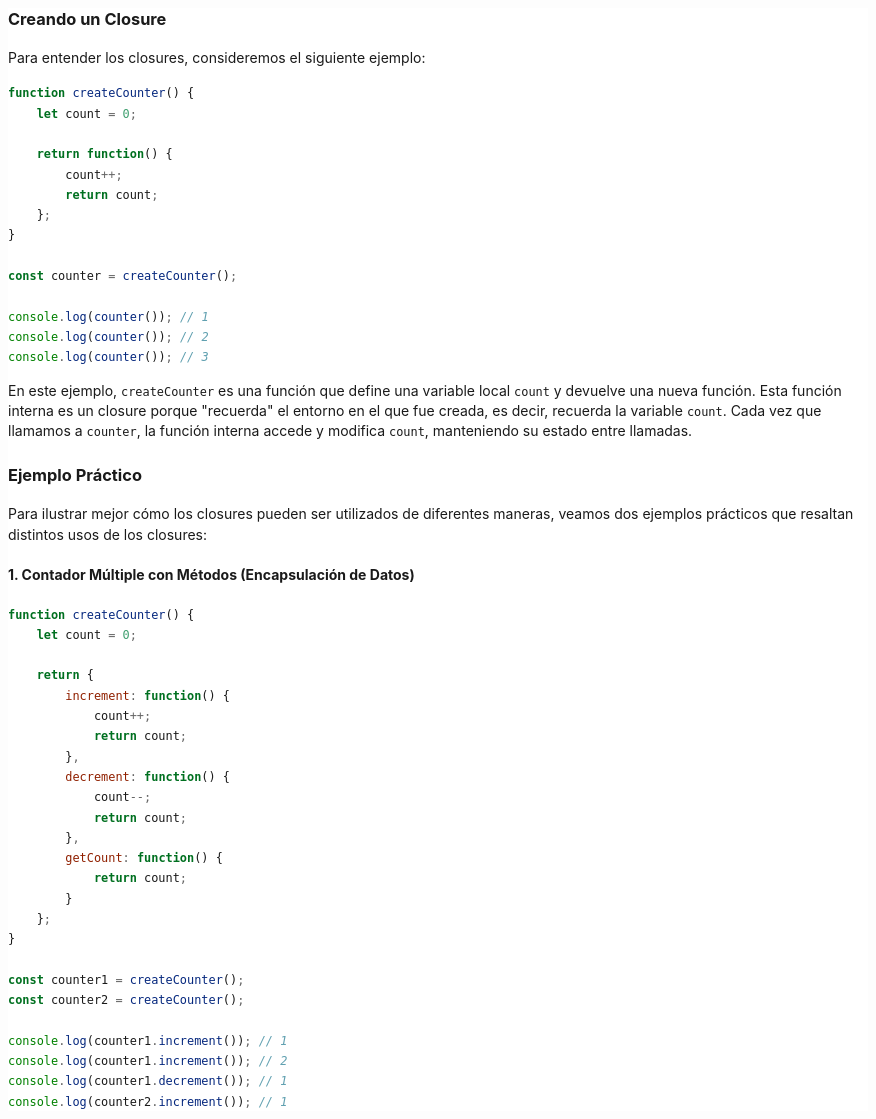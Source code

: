 ### Creando un Closure

Para entender los closures, consideremos el siguiente ejemplo:

```javascript
function createCounter() {
    let count = 0;

    return function() {
        count++;
        return count;
    };
}

const counter = createCounter();

console.log(counter()); // 1
console.log(counter()); // 2
console.log(counter()); // 3
```

En este ejemplo, `createCounter` es una función que define una variable local `count` y devuelve una nueva función. Esta función interna es un closure porque "recuerda" el entorno en el que fue creada, es decir, recuerda la variable `count`. Cada vez que llamamos a `counter`, la función interna accede y modifica `count`, manteniendo su estado entre llamadas.

### Ejemplo Práctico

Para ilustrar mejor cómo los closures pueden ser utilizados de diferentes maneras, veamos dos ejemplos prácticos que resaltan distintos usos de los closures:

#### 1. Contador Múltiple con Métodos (Encapsulación de Datos)

```javascript
function createCounter() {
    let count = 0;

    return {
        increment: function() {
            count++;
            return count;
        },
        decrement: function() {
            count--;
            return count;
        },
        getCount: function() {
            return count;
        }
    };
}

const counter1 = createCounter();
const counter2 = createCounter();

console.log(counter1.increment()); // 1
console.log(counter1.increment()); // 2
console.log(counter1.decrement()); // 1
console.log(counter2.increment()); // 1
```
